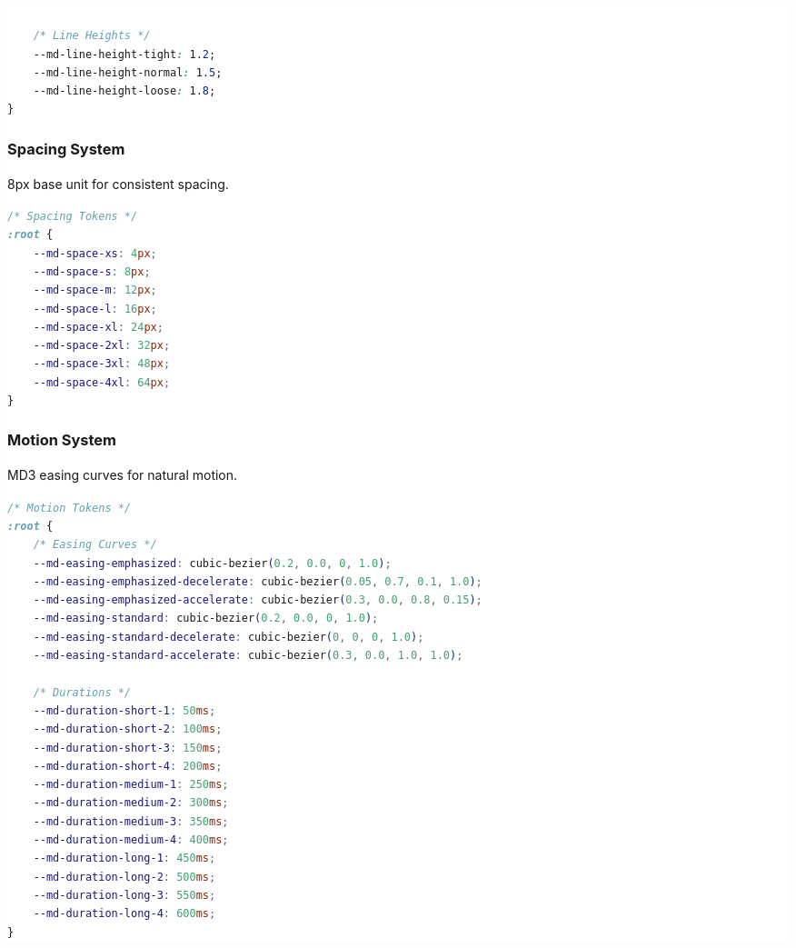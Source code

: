 ```css
    
    /* Line Heights */
    --md-line-height-tight: 1.2;
    --md-line-height-normal: 1.5;
    --md-line-height-loose: 1.8;
}
```

### Spacing System

8px base unit for consistent spacing.

```css
/* Spacing Tokens */
:root {
    --md-space-xs: 4px;
    --md-space-s: 8px;
    --md-space-m: 12px;
    --md-space-l: 16px;
    --md-space-xl: 24px;
    --md-space-2xl: 32px;
    --md-space-3xl: 48px;
    --md-space-4xl: 64px;
}
```

### Motion System

MD3 easing curves for natural motion.

```css
/* Motion Tokens */
:root {
    /* Easing Curves */
    --md-easing-emphasized: cubic-bezier(0.2, 0.0, 0, 1.0);
    --md-easing-emphasized-decelerate: cubic-bezier(0.05, 0.7, 0.1, 1.0);
    --md-easing-emphasized-accelerate: cubic-bezier(0.3, 0.0, 0.8, 0.15);
    --md-easing-standard: cubic-bezier(0.2, 0.0, 0, 1.0);
    --md-easing-standard-decelerate: cubic-bezier(0, 0, 0, 1.0);
    --md-easing-standard-accelerate: cubic-bezier(0.3, 0.0, 1.0, 1.0);
    
    /* Durations */
    --md-duration-short-1: 50ms;
    --md-duration-short-2: 100ms;
    --md-duration-short-3: 150ms;
    --md-duration-short-4: 200ms;
    --md-duration-medium-1: 250ms;
    --md-duration-medium-2: 300ms;
    --md-duration-medium-3: 350ms;
    --md-duration-medium-4: 400ms;
    --md-duration-long-1: 450ms;
    --md-duration-long-2: 500ms;
    --md-duration-long-3: 550ms;
    --md-duration-long-4: 600ms;
}
```

